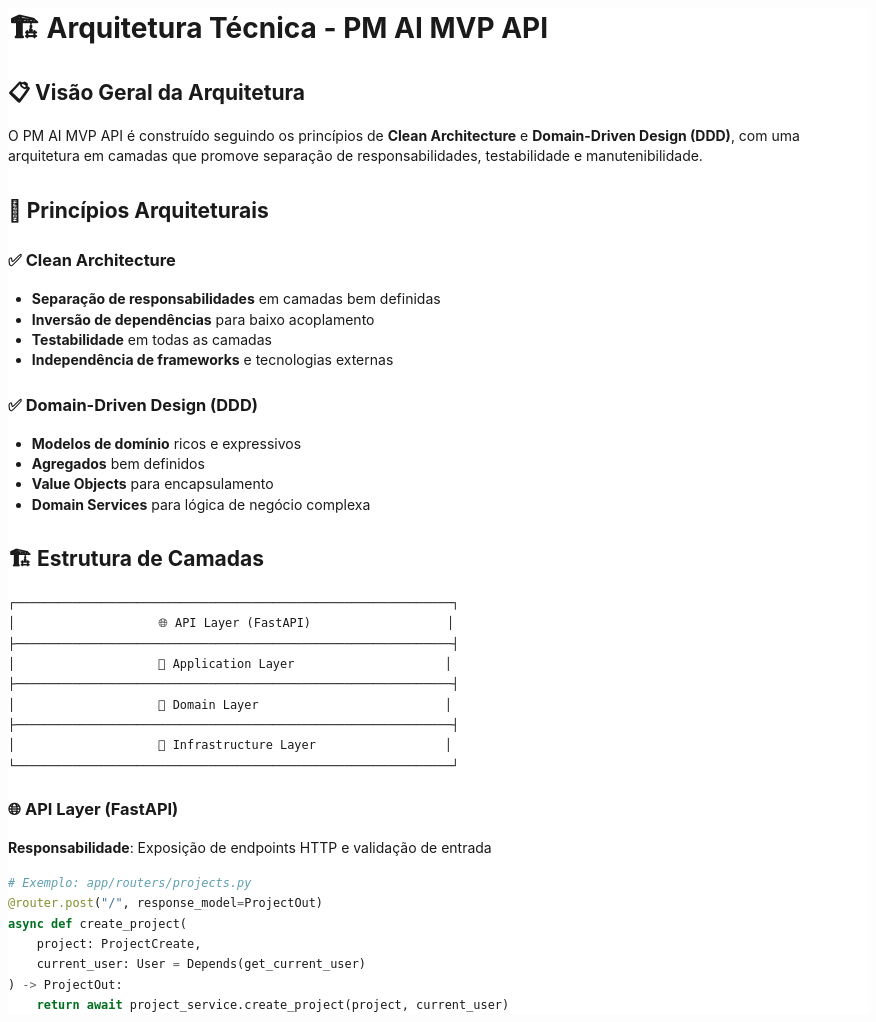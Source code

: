 # 🏗️ Arquitetura Técnica - PM AI MVP API

## 📋 Visão Geral da Arquitetura

O PM AI MVP API é construído seguindo os princípios de **Clean Architecture** e **Domain-Driven Design (DDD)**, com uma arquitetura em camadas que promove separação de responsabilidades, testabilidade e manutenibilidade.

## 🎯 Princípios Arquiteturais

### ✅ Clean Architecture
- **Separação de responsabilidades** em camadas bem definidas
- **Inversão de dependências** para baixo acoplamento
- **Testabilidade** em todas as camadas
- **Independência de frameworks** e tecnologias externas

### ✅ Domain-Driven Design (DDD)
- **Modelos de domínio** ricos e expressivos
- **Agregados** bem definidos
- **Value Objects** para encapsulamento
- **Domain Services** para lógica de negócio complexa

## 🏗️ Estrutura de Camadas

```
┌─────────────────────────────────────────────────────────────┐
│                    🌐 API Layer (FastAPI)                   │
├─────────────────────────────────────────────────────────────┤
│                    🎯 Application Layer                     │
├─────────────────────────────────────────────────────────────┤
│                    🏢 Domain Layer                          │
├─────────────────────────────────────────────────────────────┤
│                    💾 Infrastructure Layer                  │
└─────────────────────────────────────────────────────────────┘
```

### 🌐 API Layer (FastAPI)
**Responsabilidade**: Exposição de endpoints HTTP e validação de entrada

```python
# Exemplo: app/routers/projects.py
@router.post("/", response_model=ProjectOut)
async def create_project(
    project: ProjectCreate,
    current_user: User = Depends(get_current_user)
) -> ProjectOut:
    return await project_service.create_project(project, current_user)
```

